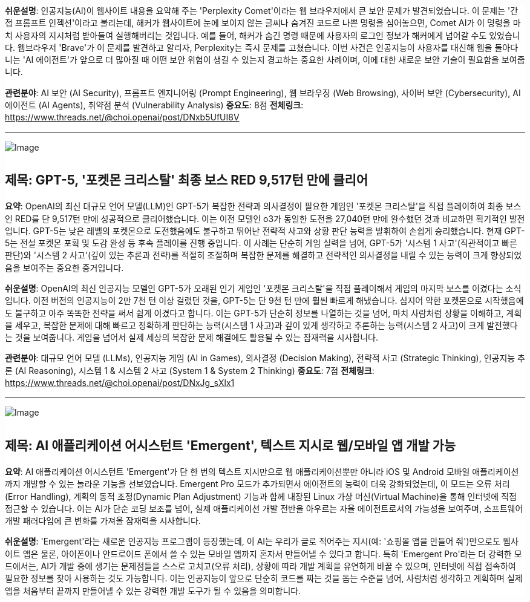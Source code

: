**쉬운설명**:
인공지능(AI)이 웹사이트 내용을 요약해 주는 'Perplexity Comet'이라는 웹 브라우저에서 큰 보안 문제가 발견되었습니다. 이 문제는 '간접 프롬프트 인젝션'이라고 불리는데, 해커가 웹사이트에 눈에 보이지 않는 글씨나 숨겨진 코드로 나쁜 명령을 심어놓으면, Comet AI가 이 명령을 마치 사용자의 지시처럼 받아들여 실행해버리는 것입니다. 예를 들어, 해커가 숨긴 명령 때문에 사용자의 로그인 정보가 해커에게 넘어갈 수도 있었습니다. 웹브라우저 'Brave'가 이 문제를 발견하고 알리자, Perplexity는 즉시 문제를 고쳤습니다. 이번 사건은 인공지능이 사용자를 대신해 웹을 돌아다니는 'AI 에이전트'가 앞으로 더 많아질 때 어떤 보안 위험이 생길 수 있는지 경고하는 중요한 사례이며, 이에 대한 새로운 보안 기술이 필요함을 보여줍니다.

**관련분야**: AI 보안 (AI Security), 프롬프트 엔지니어링 (Prompt Engineering), 웹 브라우징 (Web Browsing), 사이버 보안 (Cybersecurity), AI 에이전트 (AI Agents), 취약점 분석 (Vulnerability Analysis)
**중요도**: 8점
**전체링크**: https://www.threads.net/@choi.openai/post/DNxb5UfUI8V

---

![Image](https://scontent-iad3-1.cdninstagram.com/v/t51.82787-15/538638046_17921280402112832_5725297450642036182_n.jpg?stp=dst-jpg_e35_tt6&_nc_cat=102&ccb=1-7&_nc_sid=18de74&_nc_ohc=6vByq0QLKVkQ7kNvwH8lYMT&_nc_oc=AdmJXfbVpkSPRNWOUOSDrhQ4_MAdFOyAfeiVy3opj5nKdvIGT1yCgQ86YPxT__HS0Oc&_nc_zt=23&_nc_ht=scontent-iad3-1.cdninstagram.com&edm=ACx9VUEEAAAA&_nc_gid=xRpWVq5x8DVu4aFhwZbrjg&oh=00_AfVRe5dzr0eqsoIFAZ1QIOpRuvsJ8NBzQ4Zc0PnW90uzaw&oe=68B2C369)

## 제목: GPT-5, '포켓몬 크리스탈' 최종 보스 RED 9,517턴 만에 클리어
**요약**:
OpenAI의 최신 대규모 언어 모델(LLM)인 GPT-5가 복잡한 전략과 의사결정이 필요한 게임인 '포켓몬 크리스탈'을 직접 플레이하여 최종 보스인 RED를 단 9,517턴 만에 성공적으로 클리어했습니다. 이는 이전 모델인 o3가 동일한 도전을 27,040턴 만에 완수했던 것과 비교하면 획기적인 발전입니다. GPT-5는 낮은 레벨의 포켓몬으로 도전했음에도 불구하고 뛰어난 전략적 사고와 상황 판단 능력을 발휘하여 손쉽게 승리했습니다. 현재 GPT-5는 전설 포켓몬 포획 및 도감 완성 등 후속 플레이를 진행 중입니다. 이 사례는 단순히 게임 실력을 넘어, GPT-5가 '시스템 1 사고'(직관적이고 빠른 판단)와 '시스템 2 사고'(깊이 있는 추론과 전략)를 적절히 조절하며 복잡한 문제를 해결하고 전략적인 의사결정을 내릴 수 있는 능력이 크게 향상되었음을 보여주는 중요한 증거입니다.

**쉬운설명**:
OpenAI의 최신 인공지능 모델인 GPT-5가 오래된 인기 게임인 '포켓몬 크리스탈'을 직접 플레이해서 게임의 마지막 보스를 이겼다는 소식입니다. 이전 버전의 인공지능이 2만 7천 턴 이상 걸렸던 것을, GPT-5는 단 9천 턴 만에 훨씬 빠르게 해냈습니다. 심지어 약한 포켓몬으로 시작했음에도 불구하고 아주 똑똑한 전략을 써서 쉽게 이겼다고 합니다. 이는 GPT-5가 단순히 정보를 나열하는 것을 넘어, 마치 사람처럼 상황을 이해하고, 계획을 세우고, 복잡한 문제에 대해 빠르고 정확하게 판단하는 능력(시스템 1 사고)과 깊이 있게 생각하고 추론하는 능력(시스템 2 사고)이 크게 발전했다는 것을 보여줍니다. 게임을 넘어서 실제 세상의 복잡한 문제 해결에도 활용될 수 있는 잠재력을 시사합니다.

**관련분야**: 대규모 언어 모델 (LLMs), 인공지능 게임 (AI in Games), 의사결정 (Decision Making), 전략적 사고 (Strategic Thinking), 인공지능 추론 (AI Reasoning), 시스템 1 & 시스템 2 사고 (System 1 & System 2 Thinking)
**중요도**: 7점
**전체링크**: https://www.threads.net/@choi.openai/post/DNxJg_sXlx1

---

![Image](https://scontent-iad3-1.cdninstagram.com/v/t51.71878-15/538155269_617182561219636_5937132431072357625_n.jpg?stp=dst-jpg_e35_tt6&_nc_cat=108&ccb=1-7&_nc_sid=18de74&_nc_ohc=tdrDWJonSRoQ7kNvwHMEiwL&_nc_oc=Adk0sQs1ozue2Ixg8l7wRxWlbcC7MJSMb0Oi3hHQD1rWRDIo94QpcC9viC2rPiAeh90&_nc_zt=23&_nc_ht=scontent-iad3-1.cdninstagram.com&edm=ACx9VUEEAAAA&_nc_gid=xRpWVq5x8DVu4aFhwZbrjg&oh=00_AfXKcpyDGePQCXgJn79OvO9tGD16UJFIazGNLAaJSt4l_A&oe=68B2B8DA)

## 제목: AI 애플리케이션 어시스턴트 'Emergent', 텍스트 지시로 웹/모바일 앱 개발 가능
**요약**:
AI 애플리케이션 어시스턴트 'Emergent'가 단 한 번의 텍스트 지시만으로 웹 애플리케이션뿐만 아니라 iOS 및 Android 모바일 애플리케이션까지 개발할 수 있는 놀라운 기능을 선보였습니다. Emergent Pro 모드가 추가되면서 에이전트의 능력이 더욱 강화되었는데, 이 모드는 오류 처리(Error Handling), 계획의 동적 조정(Dynamic Plan Adjustment) 기능과 함께 내장된 Linux 가상 머신(Virtual Machine)을 통해 인터넷에 직접 접근할 수 있습니다. 이는 AI가 단순 코딩 보조를 넘어, 실제 애플리케이션 개발 전반을 아우르는 자율 에이전트로서의 가능성을 보여주며, 소프트웨어 개발 패러다임에 큰 변화를 가져올 잠재력을 시사합니다.

**쉬운설명**:
'Emergent'라는 새로운 인공지능 프로그램이 등장했는데, 이 AI는 우리가 글로 적어주는 지시(예: '쇼핑몰 앱을 만들어 줘')만으로도 웹사이트 앱은 물론, 아이폰이나 안드로이드 폰에서 쓸 수 있는 모바일 앱까지 혼자서 만들어낼 수 있다고 합니다. 특히 'Emergent Pro'라는 더 강력한 모드에서는, AI가 개발 중에 생기는 문제점들을 스스로 고치고(오류 처리), 상황에 따라 개발 계획을 유연하게 바꿀 수 있으며, 인터넷에 직접 접속하여 필요한 정보를 찾아 사용하는 것도 가능합니다. 이는 인공지능이 앞으로 단순히 코드를 짜는 것을 돕는 수준을 넘어, 사람처럼 생각하고 계획하며 실제 앱을 처음부터 끝까지 만들어낼 수 있는 강력한 개발 도구가 될 수 있음을 의미합니다.
